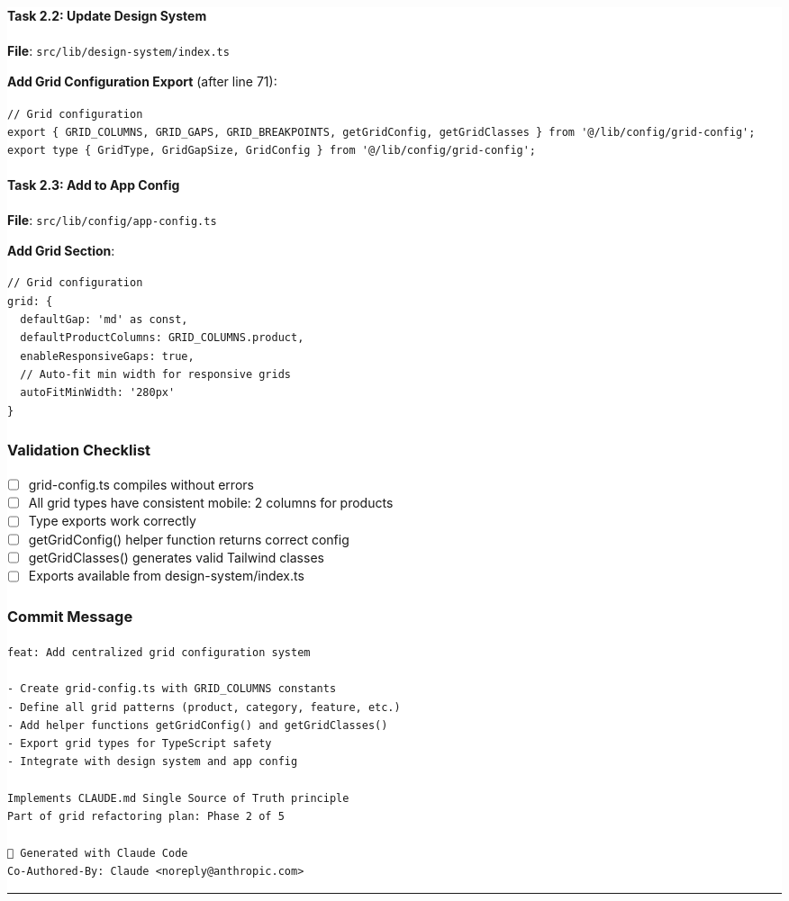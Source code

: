
#### Task 2.2: Update Design System

**File**: `src/lib/design-system/index.ts`

**Add Grid Configuration Export** (after line 71):
```tsx
// Grid configuration
export { GRID_COLUMNS, GRID_GAPS, GRID_BREAKPOINTS, getGridConfig, getGridClasses } from '@/lib/config/grid-config';
export type { GridType, GridGapSize, GridConfig } from '@/lib/config/grid-config';
```

#### Task 2.3: Add to App Config

**File**: `src/lib/config/app-config.ts`

**Add Grid Section**:
```tsx
// Grid configuration
grid: {
  defaultGap: 'md' as const,
  defaultProductColumns: GRID_COLUMNS.product,
  enableResponsiveGaps: true,
  // Auto-fit min width for responsive grids
  autoFitMinWidth: '280px'
}
```

### Validation Checklist

- [ ] grid-config.ts compiles without errors
- [ ] All grid types have consistent mobile: 2 columns for products
- [ ] Type exports work correctly
- [ ] getGridConfig() helper function returns correct config
- [ ] getGridClasses() generates valid Tailwind classes
- [ ] Exports available from design-system/index.ts

### Commit Message

```
feat: Add centralized grid configuration system

- Create grid-config.ts with GRID_COLUMNS constants
- Define all grid patterns (product, category, feature, etc.)
- Add helper functions getGridConfig() and getGridClasses()
- Export grid types for TypeScript safety
- Integrate with design system and app config

Implements CLAUDE.md Single Source of Truth principle
Part of grid refactoring plan: Phase 2 of 5

🤖 Generated with Claude Code
Co-Authored-By: Claude <noreply@anthropic.com>
```

---